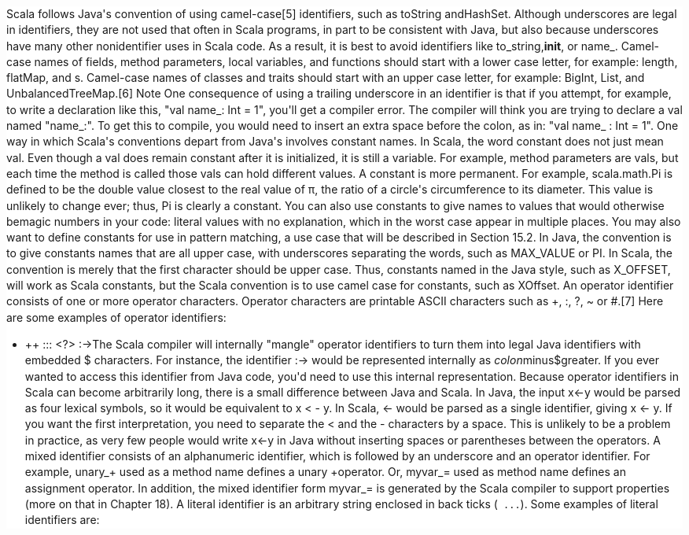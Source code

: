 Scala follows Java's convention of using camel-case[5] identifiers, such
as toString andHashSet. Although underscores are legal in identifiers, they are not used that often in
Scala programs, in part to be consistent with Java, but also because underscores have many other nonidentifier uses in Scala code. As a result, it is best to avoid identifiers like to_string,__init__, or name_.
Camel-case names of fields, method parameters, local variables, and functions should start with a lower
case letter, for example: length, flatMap, and s. Camel-case names of classes and traits should start with
an upper case letter, for example: BigInt, List, and UnbalancedTreeMap.[6]
Note
One consequence of using a trailing underscore in an identifier is that if you attempt, for example, to
write a declaration like this, "val name_: Int = 1", you'll get a compiler error. The compiler will think
you are trying to declare a val named "name_:". To get this to compile, you would need to insert an
extra space before the colon, as in: "val name_ : Int = 1".
One way in which Scala's conventions depart from Java's involves constant names. In Scala, the
word constant does not just mean val. Even though a val does remain constant after it is initialized, it is
still a variable. For example, method parameters are vals, but each time the method is called those vals
can hold different values. A constant is more permanent. For example, scala.math.Pi is defined to be the
double value closest to the real value of π, the ratio of a circle's circumference to its diameter. This
value is unlikely to change ever; thus, Pi is clearly a constant. You can also use constants to give names
to values that would otherwise bemagic numbers in your code: literal values with no explanation,
which in the worst case appear in multiple places. You may also want to define constants for use in
pattern matching, a use case that will be described in Section 15.2. In Java, the convention is to give
constants names that are all upper case, with underscores separating the words, such
as MAX_VALUE or PI. In Scala, the convention is merely that the first character should be upper case.
Thus, constants named in the Java style, such as X_OFFSET, will work as Scala constants, but the
Scala convention is to use camel case for constants, such as XOffset.
An operator identifier consists of one or more operator characters. Operator characters are printable
ASCII characters such as +, :, ?, ~ or #.[7] Here are some examples of operator identifiers:
+ ++ ::: <?> :->The Scala compiler will internally "mangle" operator identifiers to turn them into legal Java identifiers
with embedded $ characters. For instance, the identifier :-> would be represented internally
as $colon$minus$greater. If you ever wanted to access this identifier from Java code, you'd need to use
this internal representation.
Because operator identifiers in Scala can become arbitrarily long, there is a small difference between
Java and Scala. In Java, the input x<-y would be parsed as four lexical symbols, so it would be
equivalent to x < - y. In Scala, <- would be parsed as a single identifier, giving x <- y. If you want the
first interpretation, you need to separate the < and the - characters by a space. This is unlikely to be a
problem in practice, as very few people would write x<-y in Java without inserting spaces or
parentheses between the operators.
A mixed identifier consists of an alphanumeric identifier, which is followed by an underscore and an
operator identifier. For example, unary_+ used as a method name defines a unary +operator.
Or, myvar_= used as method name defines an assignment operator. In addition, the mixed identifier
form myvar_= is generated by the Scala compiler to support properties (more on that in Chapter 18).
A literal identifier is an arbitrary string enclosed in back ticks (` ...`). Some examples of literal
identifiers are: